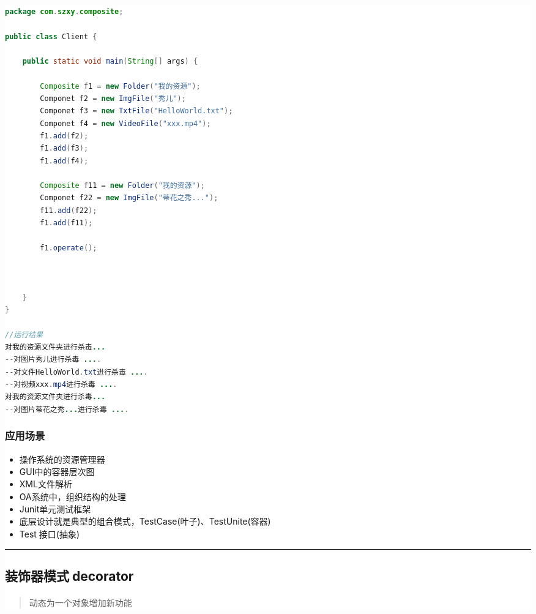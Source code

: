 ```java
package com.szxy.composite;

public class Client {
		
	public static void main(String[] args) {
		
		Composite f1 = new Folder("我的资源");
		Componet f2 = new ImgFile("秀儿");
		Componet f3 = new TxtFile("HelloWorld.txt");
		Componet f4 = new VideoFile("xxx.mp4");
		f1.add(f2);
		f1.add(f3);
		f1.add(f4);
		
		Composite f11 = new Folder("我的资源");
		Componet f22 = new ImgFile("蒂花之秀...");
		f11.add(f22);
		f1.add(f11);
		
		f1.operate();
		
		
		
	}
}

//运行结果
对我的资源文件夹进行杀毒...
--对图片秀儿进行杀毒 ....
--对文件HelloWorld.txt进行杀毒 ....
--对视频xxx.mp4进行杀毒 ....
对我的资源文件夹进行杀毒...
--对图片蒂花之秀...进行杀毒 ....
```



### 应用场景 ###

- 操作系统的资源管理器
- GUI中的容器层次图
-  XML文件解析
-  OA系统中，组织结构的处理
-  Junit单元测试框架
-  底层设计就是典型的组合模式，TestCase(叶子)、TestUnite(容器)
- Test 接口(抽象)

----

## 装饰器模式 decorator ##

> 动态为一个对象增加新功能
